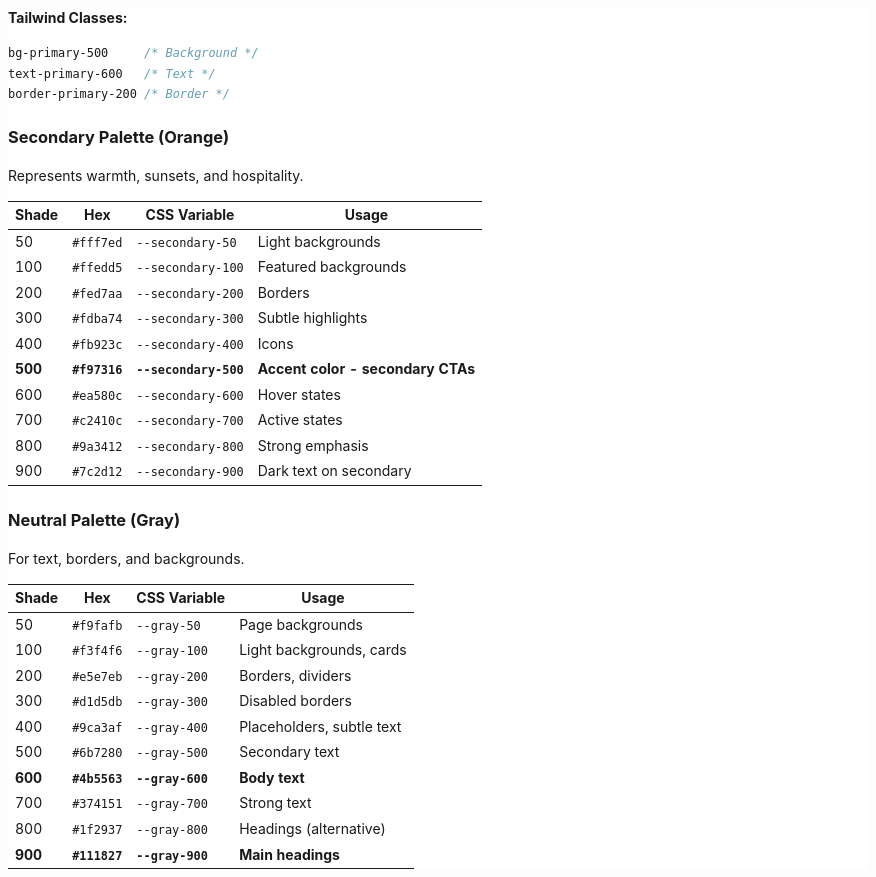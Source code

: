 **Tailwind Classes:**

```css
bg-primary-500     /* Background */
text-primary-600   /* Text */
border-primary-200 /* Border */
```

### Secondary Palette (Orange)

Represents warmth, sunsets, and hospitality.

| Shade | Hex | CSS Variable | Usage |
|-------|-----|--------------|-------|
| 50 | `#fff7ed` | `--secondary-50` | Light backgrounds |
| 100 | `#ffedd5` | `--secondary-100` | Featured backgrounds |
| 200 | `#fed7aa` | `--secondary-200` | Borders |
| 300 | `#fdba74` | `--secondary-300` | Subtle highlights |
| 400 | `#fb923c` | `--secondary-400` | Icons |
| **500** | **`#f97316`** | **`--secondary-500`** | **Accent color - secondary CTAs** |
| 600 | `#ea580c` | `--secondary-600` | Hover states |
| 700 | `#c2410c` | `--secondary-700` | Active states |
| 800 | `#9a3412` | `--secondary-800` | Strong emphasis |
| 900 | `#7c2d12` | `--secondary-900` | Dark text on secondary |

### Neutral Palette (Gray)

For text, borders, and backgrounds.

| Shade | Hex | CSS Variable | Usage |
|-------|-----|--------------|-------|
| 50 | `#f9fafb` | `--gray-50` | Page backgrounds |
| 100 | `#f3f4f6` | `--gray-100` | Light backgrounds, cards |
| 200 | `#e5e7eb` | `--gray-200` | Borders, dividers |
| 300 | `#d1d5db` | `--gray-300` | Disabled borders |
| 400 | `#9ca3af` | `--gray-400` | Placeholders, subtle text |
| 500 | `#6b7280` | `--gray-500` | Secondary text |
| **600** | **`#4b5563`** | **`--gray-600`** | **Body text** |
| 700 | `#374151` | `--gray-700` | Strong text |
| 800 | `#1f2937` | `--gray-800` | Headings (alternative) |
| **900** | **`#111827`** | **`--gray-900`** | **Main headings** |
